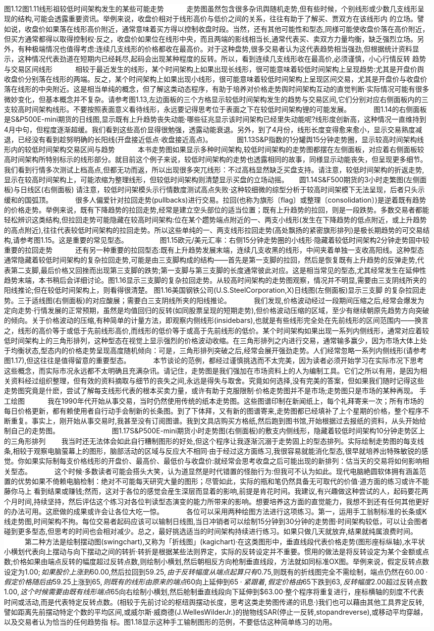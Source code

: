 图1.12图1.11线形祖较低时间架构发生的某些可能走势
　　　走势图虽然包含很多杂讯舆随机走势,但有些时候，个别线形或少数几支线形呈现的结构,可能会透露重要资讯。举例来说，收盘价相对于线形高价与低价之间的关系，往往有助于了解买、贾双方在该线形内
的立场。譬如说，收盘价如果落在线形高价附近，通常意味着买方得以控制收盘时段。当然，还有其他可能性和型态,同様可能使收盘价落在高价附近，但买方通常都得以取得控制权·反之，收盘价如果位在线形中央，而且两端的影线相当长,通常代表买、卖双方力量均衡，缺乏强烈立场。另外，有种极端情况也值得考虑:连续几支线形的价格都收在最高价。对于这种盘势,很多交易者认为这代表趋势相当强劲,但根据统计资料显示，这种情况代表劲道在短期内已经耗尽,起码会出现某种程度的反转。所以，看到连续几支线形收在最高价,必须谨慎，小心行情反转
趋势与交易区间线形
　　　相较于最近发生的线形，某个时间架构上如果出现长线形，很可能意味着较低时间架构上呈现趋势:尤其是开盘价舆收盘价分别落在线形的两端。反之，某个时间架构上如果出现小线形，很可能意味着较低时间架构上呈现区间交易，尤其是开盘价与收盘价落在线形的中央附近。这是相当单纯的概念，但了解这类动态程序，有助于培养对价格走势舆时间架构互动的直觉判断·实际情况可能有很多微妙变化，但基本概念并不复杂。请参考图1.13,左边面板的三个方格显示较低时间架构发生的趋势与交易区间,它们分别对应右侧面板内的三支较高时间架构线形。不要按照表面意义看待线形，永远要记得思考位于表面之下在较低时间架构锂的可能发展。
　　　图1.14的右侧面板是S&P500E-mini期货的日线图,显示既有上升趋势丧失动能·哪些征兆显示该时间架构已经里失动能呢?线形度创新高，这种情况一直维持到4月中句，但程度逐渐超缓。我们看到这些高价显得很勉强，透露动能衰退。另外，到了4月份，线形长度变得愈来愈小，显示交易熟度减退，已经没有看到趁努明确的长阳线(开盘接近低点·收盘接近高点)。
　　　
圄1.13S&P指数的1分罐舆15分钟走势圈，显示较高时间架构线形内的较低时间架构交易区间与趋势
　　　本书走势图如果显示多种时间架构,较低时间架构的走势图都摆在左侧面板，对应着右侧面板较高时间架构所特别标示的线形部分。就目前这个例子来说，较低时间架构的走势也透露相同的故事，同様显示动能丧失，但呈现更多细节。我们看到行情多次测试上档高点,但都无功而返，所以出现很多突兀线形：不过高档显然缺乏买盘支持。请注意，较低时间架构的折返走势,显示在较高时间架构上，可能浓缩为整理线形，但较低时间架构则清楚显示买盘的立场动摇。
　
圆1.14S&F500期货的3小时走繁图(左侧面板)与日线区(右侧面板)
请注意，较低时问架模头示行情数度测试高点失败·这种较细微的综型分析于较高时间架模下无法呈现，后者只头示缓和的国弧顶。
　　　很多人偏爱针对拉回走势(pullbacks)进行交易。拉回(也称为旗形〔flag〕或整理〔consolidation〕)是逆着既有趋势的价格走势。举例来说，既有下降趋势的拉回走势,经常是建立空头部位的适当位置；既有上升趋势的拉回，则是一段跌势。多数交易者都能轻松辨识这类结构,但拉回走势可能隐藏在较高时间架构:位在某个趱势端点附近的一、两支小线形(发生在下降趋势的低点附近，或上升趋势的高点附近),往往代表较低时间架构的拉回走势。所以这些单纯的一、两支线形拉回走势(高处飘扬的紧密旗形排列)是极长期趋势的可交易结构,请参考图1.15。这是重要的常见型态。
　　　　
图1.15欧元/美元汇率：右侧15分钟走势圈的小线形·隐藏着较低时间架构2分钟走势固中较重要的拉回走势
　　　还有另一种重要的拉回型态:既有上升趋势发展末端，连续几支收黑的线形，中间夹着单独一支收高阳线。这种型态通常隐藏着较低时间架构的复杂拉回走势,可能是由三支脚构成的结构——首先是第一支脚的拉回，然后是恢复既有上升趋势的反弹走势,代表第二支脚,最后价格又回挫而出现第三支脚的跌势;第一支脚与第三支脚的长度通常彼此对应。这是相当常见的型态,尤其经常发生在延伸性趋势末端，本书稍后会详细讨论。图1.16显示三支脚的复杂拉回走势。从较高时间架构的走势图观察，情况并不明显,需要由三支阴线所夹的阳线推论;但在较低时间架构上，则看得很清楚。
图1.16美国钢铁公司(U.S.SteelCorporation,X)日线图(左侧面板)显示三支脚
的复杂拉回走势。三于适线图(右侧面板)的对应酸展；需要白三支阴线所夹的阳线推论。
　　　我们发现,价格波动经过一段期间压缩之后,经常会爆发为定向走势·行情发展的正常预期，虽然是均值回归的反转(如同股票呈现的短期走势),但价格波动压缩的区域，至少有继续朝原先趋势方向突破的倾向。关于价格波动的压缩,有种简单的计量方法，即观察内侧线形(insidebars),也就是有些线形完全处在先前线形的区间范围内——换言之，线形的高价等于或低于先前线形高价,而线形的低价等于或高于先前线形的低价。某个时间架构如果出现一系列内侧线形，通常对应着较低时间架构上的三角形排列，这种型态在视觉上显示强烈的价格波动收缩。在三角形排列之内进行交易，通常输多赢少，因为市场大体上处于均衡状态,型态内的价格走势呈现高度随机倾向：可是，三角形排列突破之后,经常会展开强劲走势。人们经常忽略一系列内侧线形(请参考图1.17),但这往往是值得留意的重要型态。
　　　本节谈论的范例，都经过谨慎挑选而不太完美，因为读者必须开始学习在实际市况下思考这些概念，而实际市况永远都不太明确且充满杂讯。请记住，走势图是我们强加在市场资料上的人为编制工具。它们之所以有用，是因为相关资料经过组织整理，但有效的资料摘取与细节的丧失之间,永远是得失与取舍。究竟如何选择,没有完美的答案，但如果我们随时记得这些走势图究竟是什麽，尝试了解每支线形代表的根本买卖力量，或许有助于克服限制·价格走势图并不是市场;走势图只是市场的某种再现。
手工绘图
　　　我在1990年代开始从事交易，当时仍然使用传统的纸本走势图。这些图谱印制在新闻纸上，每个礼拜寄来一次；所有市场的每日价格更新，都有赖使用者自行动手会制新的长条图。到了下体拜，又有新的图谱寄来,走势图都已经填补了上个星期的价格，整个程序不断重复。事实上，刚开始从事交易时,我甚至没有订阅图谱。我到文具店购买方格纸,然后跑到图书馆,开始根据过去报纸的资料，从头开始给制自己的走势图。
　　　　　　　
图1.17S&P500E-mini期货小时走势图(右侧面板)的敷支内侧线形，隐藏着较低时间架构10分钟走势区上的三角形排列
　　我当时还无法体会如此自行糟制图形的好处,但这个程序让我逐渐沉溺于走势固上的型态排列。实际绘制走势图的每支线条,相较于观察电脑萤幕上的图形，脑部活动的区域与反应大不相同·由于经过这方面练习,我很容易就能消化型态,很早就培养出特殊敏锐的感觉。你如果实际制每支价格线形的开盘价、最高价、最低价与收盘价:就经常会思考收盘之后可能出现的新排列：估当天的交易将如何影响相关型态。
　　　这个时候·多数读者可能会搭头大笑，认为道显然是时代错置的怪胎行为:但我可不认为如此。现代电脑絶圆软体拥有涵盖范置的优势如果不倚赖电脑检制：绝对不可能每天研究大量的图形；尽管如此，实际的瓶和笔仍然具备无可取代的价值·道方面的练习或许不能藤你马上
看到结果或赚钱;然而，这对于各位的感觉会産生深层而显着的影响,前提是肯花时间。我建议,有兴趣做这种尝试的人，起码要花两个月时间,持续坚持，然后评估这个练习对各位判读型态演变的能力所带来的影响。想要培养这方面的直觉能力，我想不到还有任何其他更好的办法可用。这麽做的成果或许会让各位大吃一惊。
　　　各位可以采用两种绘图方法进行这项练习。第一，运用手工翁制标准的长条或K线走势图,时间架构不拘。每位交易者起码应该可以输制日线图,当日冲销者可以绘制15分钟到30分钟的走势图·时间架构较低，可以让会图者碰到更多型态,但思考的时间也会相对减少。总之，最好挑选适当的时间架构持续进行练习。如果只做几天就放弃,结果就纯属浪费时间。
　　　第二种方法是绘制摆动图(swingchart),又称为「折线图」(kagichart)·在这类图形中，垂直线段代表价格走势(图形座标纵轴),水平状小横划代表向上摆动与向下摆动之间的转折·转折是根据某些法则界定，实际的反转设定并不重要。惯用的做法是将反转设定为某个金额或点数;价格如果由端点反转的幅度超过反转点数,则绘制小横划,然后朝相反方向枪制垂直线段，方法就如同标准OX图。举例来说，假定反转点数设定为$1.00;如果股价上涨到$60.00,然后拉回到$59.25,由于反转幅度从端点起算只有$0.75,则既有的折线图完全不需绘制，端点仍然在$60.00·假定价格随后由$59.25上涨到$65,则既有的线形由原来的端点$60向上延伸到$65·紧跟着,假定价格由$65下跌到$63,反转幅度$2.00超过反转点数$1.00,这个时候需要由既有线形端点$65向右绘制小横划,然后舱制垂直线段向下延伸到$63.00·整个程序将重复进行，座标横轴的刻度不代表时间或活动,而是代表特定反转点数。(相较于先前讨论的枢纽舆摆动长度，思考这类走势图传递的讯息·)我们也可以藉由其他工具界定反转,譬如距离先前摆动特定个数的平均区间,或威尔斯·威商德(J.WellesWilderJr.)的抛物线SAR(停止一反转,stopandreverse),或移动平均穿越，以及交易者认为恰当的任何趋势指
标。图1.18显示这种手工输制图形的范例，不要低估这种简单练习的功用。
　　　　　　　